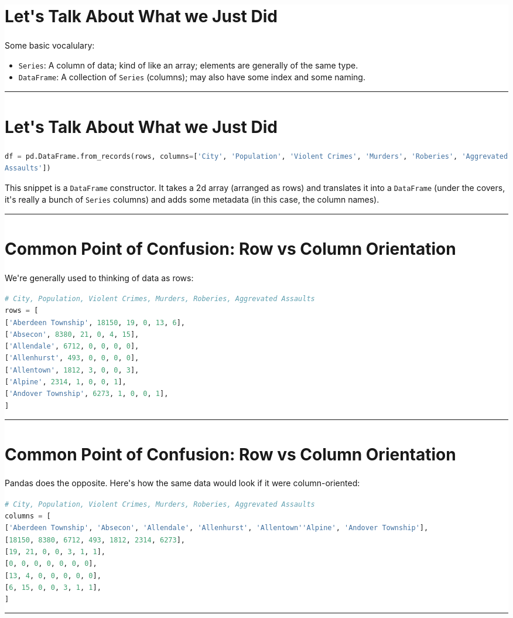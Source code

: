 # Let's Talk About What we Just Did

Some basic vocalulary:

* `Series`:  A column of data; kind of like an array; elements are generally of the same type.
* `DataFrame`:  A collection of `Series` (columns); may also have some index and some naming.

---

# Let's Talk About What we Just Did


```python
df = pd.DataFrame.from_records(rows, columns=['City', 'Population', 'Violent Crimes', 'Murders', 'Roberies', 'Aggrevated Assaults'])
```

This snippet is a `DataFrame` constructor.  It takes a 2d array (arranged as rows) and translates it into a `DataFrame` (under the covers, it's really a bunch of `Series` columns) and adds some metadata (in this case, the column names).

---

# Common Point of Confusion:  Row vs Column Orientation

We're generally used to thinking of data as rows:

```python
# City, Population, Violent Crimes, Murders, Roberies, Aggrevated Assaults
rows = [
['Aberdeen Township', 18150, 19, 0, 13, 6],
['Absecon', 8380, 21, 0, 4, 15],
['Allendale', 6712, 0, 0, 0, 0],
['Allenhurst', 493, 0, 0, 0, 0],
['Allentown', 1812, 3, 0, 0, 3],
['Alpine', 2314, 1, 0, 0, 1],
['Andover Township', 6273, 1, 0, 0, 1],
]
```

---

# Common Point of Confusion:  Row vs Column Orientation

Pandas does the opposite.  Here's how the same data would look if it were column-oriented:

```python
# City, Population, Violent Crimes, Murders, Roberies, Aggrevated Assaults
columns = [
['Aberdeen Township', 'Absecon', 'Allendale', 'Allenhurst', 'Allentown''Alpine', 'Andover Township'],
[18150, 8380, 6712, 493, 1812, 2314, 6273],
[19, 21, 0, 0, 3, 1, 1],
[0, 0, 0, 0, 0, 0, 0],
[13, 4, 0, 0, 0, 0, 0],
[6, 15, 0, 0, 3, 1, 1],
]
```

---